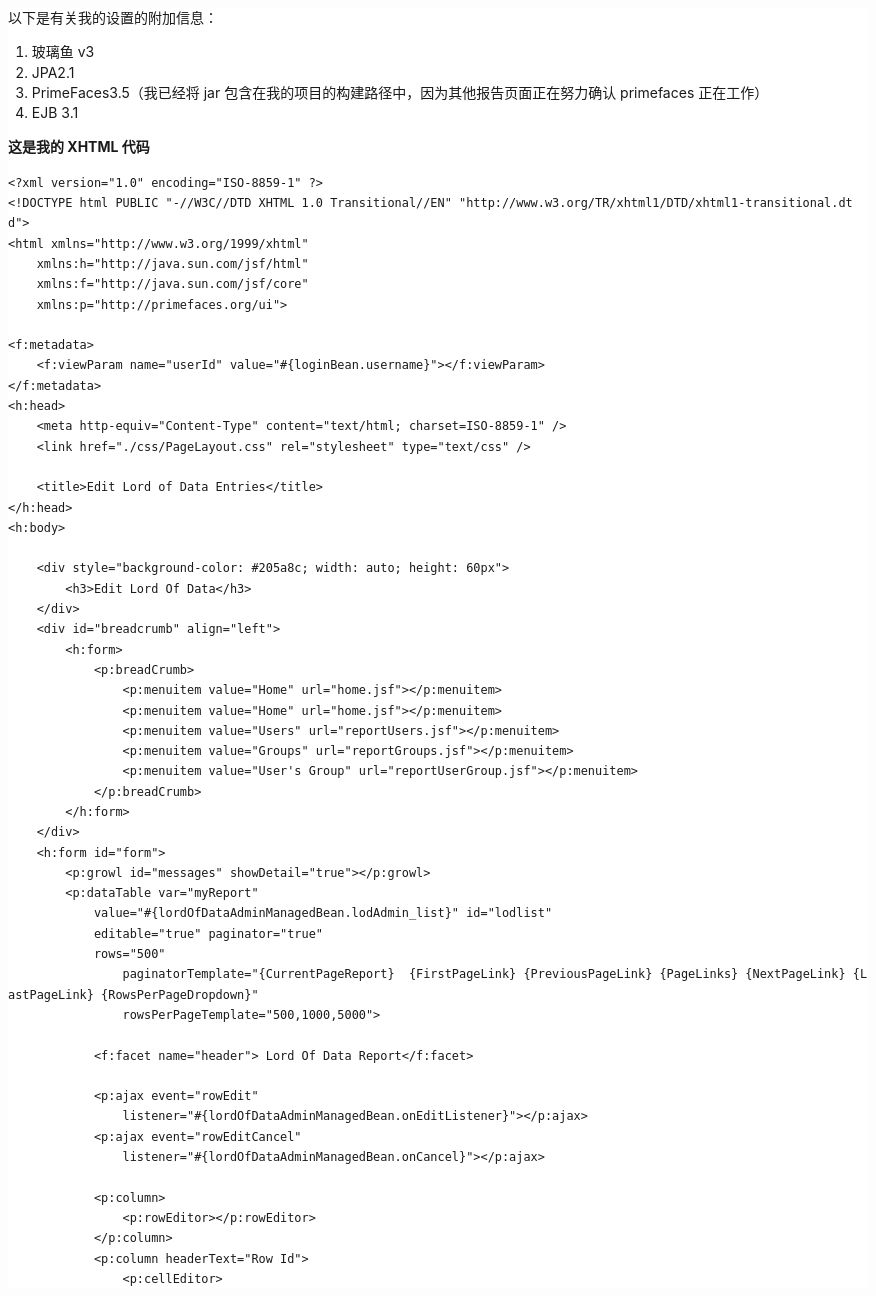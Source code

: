 以下是有关我的设置的附加信息：

1.  玻璃鱼 v3
2.  JPA2.1
3.  PrimeFaces3.5（我已经将 jar 包含在我的项目的构建路径中，因为其他报告页面正在努力确认 primefaces 正在工作）
4.  EJB 3.1

**这是我的 XHTML 代码**

```
<?xml version="1.0" encoding="ISO-8859-1" ?>
<!DOCTYPE html PUBLIC "-//W3C//DTD XHTML 1.0 Transitional//EN" "http://www.w3.org/TR/xhtml1/DTD/xhtml1-transitional.dtd">
<html xmlns="http://www.w3.org/1999/xhtml"
    xmlns:h="http://java.sun.com/jsf/html"
    xmlns:f="http://java.sun.com/jsf/core"
    xmlns:p="http://primefaces.org/ui">

<f:metadata>
    <f:viewParam name="userId" value="#{loginBean.username}"></f:viewParam>
</f:metadata>
<h:head>
    <meta http-equiv="Content-Type" content="text/html; charset=ISO-8859-1" />
    <link href="./css/PageLayout.css" rel="stylesheet" type="text/css" />

    <title>Edit Lord of Data Entries</title>
</h:head>
<h:body>

    <div style="background-color: #205a8c; width: auto; height: 60px">
        <h3>Edit Lord Of Data</h3>
    </div>
    <div id="breadcrumb" align="left">
        <h:form>
            <p:breadCrumb>
                <p:menuitem value="Home" url="home.jsf"></p:menuitem>
                <p:menuitem value="Home" url="home.jsf"></p:menuitem>
                <p:menuitem value="Users" url="reportUsers.jsf"></p:menuitem>
                <p:menuitem value="Groups" url="reportGroups.jsf"></p:menuitem>
                <p:menuitem value="User's Group" url="reportUserGroup.jsf"></p:menuitem>
            </p:breadCrumb>
        </h:form>
    </div>
    <h:form id="form">
        <p:growl id="messages" showDetail="true"></p:growl>
        <p:dataTable var="myReport"  
            value="#{lordOfDataAdminManagedBean.lodAdmin_list}" id="lodlist"
            editable="true" paginator="true"
            rows="500"
                paginatorTemplate="{CurrentPageReport}  {FirstPageLink} {PreviousPageLink} {PageLinks} {NextPageLink} {LastPageLink} {RowsPerPageDropdown}"
                rowsPerPageTemplate="500,1000,5000">

            <f:facet name="header"> Lord Of Data Report</f:facet>

            <p:ajax event="rowEdit"
                listener="#{lordOfDataAdminManagedBean.onEditListener}"></p:ajax>
            <p:ajax event="rowEditCancel"
                listener="#{lordOfDataAdminManagedBean.onCancel}"></p:ajax>

            <p:column>
                <p:rowEditor></p:rowEditor>
            </p:column>
            <p:column headerText="Row Id">
                <p:cellEditor>
```